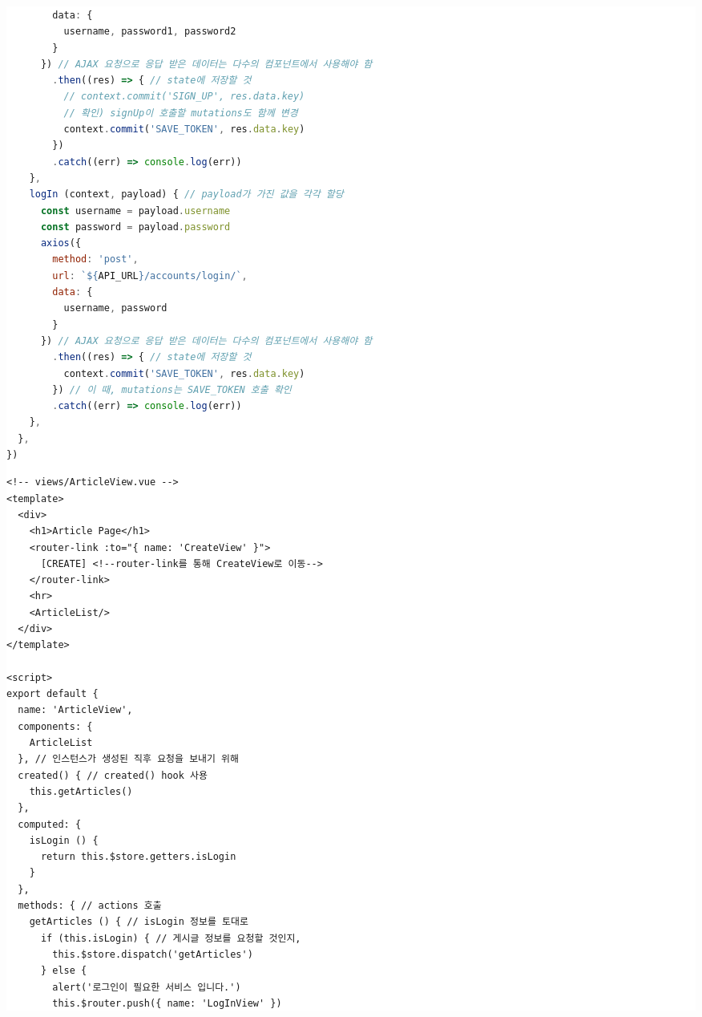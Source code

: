 ```js
        data: {
          username, password1, password2
        }
      }) // AJAX 요청으로 응답 받은 데이터는 다수의 컴포넌트에서 사용해야 함
        .then((res) => { // state에 저장할 것
          // context.commit('SIGN_UP', res.data.key)
          // 확인) signUp이 호출할 mutations도 함께 변경
          context.commit('SAVE_TOKEN', res.data.key)
        })
        .catch((err) => console.log(err))
    },
    logIn (context, payload) { // payload가 가진 값을 각각 할당
      const username = payload.username
      const password = payload.password
      axios({
        method: 'post',
        url: `${API_URL}/accounts/login/`,
        data: {
          username, password
        }
      }) // AJAX 요청으로 응답 받은 데이터는 다수의 컴포넌트에서 사용해야 함
        .then((res) => { // state에 저장할 것
          context.commit('SAVE_TOKEN', res.data.key)
        }) // 이 때, mutations는 SAVE_TOKEN 호출 확인
        .catch((err) => console.log(err))
    },
  },
})
```

```vue
<!-- views/ArticleView.vue -->
<template>
  <div>
    <h1>Article Page</h1>
    <router-link :to="{ name: 'CreateView' }">
      [CREATE] <!--router-link를 통해 CreateView로 이동-->
    </router-link>
    <hr>
    <ArticleList/>
  </div>
</template>

<script>
export default {
  name: 'ArticleView',
  components: {
    ArticleList
  }, // 인스턴스가 생성된 직후 요청을 보내기 위해
  created() { // created() hook 사용
    this.getArticles()
  },
  computed: {
    isLogin () {
      return this.$store.getters.isLogin
    }
  },
  methods: { // actions 호출
    getArticles () { // isLogin 정보를 토대로
      if (this.isLogin) { // 게시글 정보를 요청할 것인지,
        this.$store.dispatch('getArticles')
      } else {
        alert('로그인이 필요한 서비스 입니다.')
        this.$router.push({ name: 'LogInView' })
```